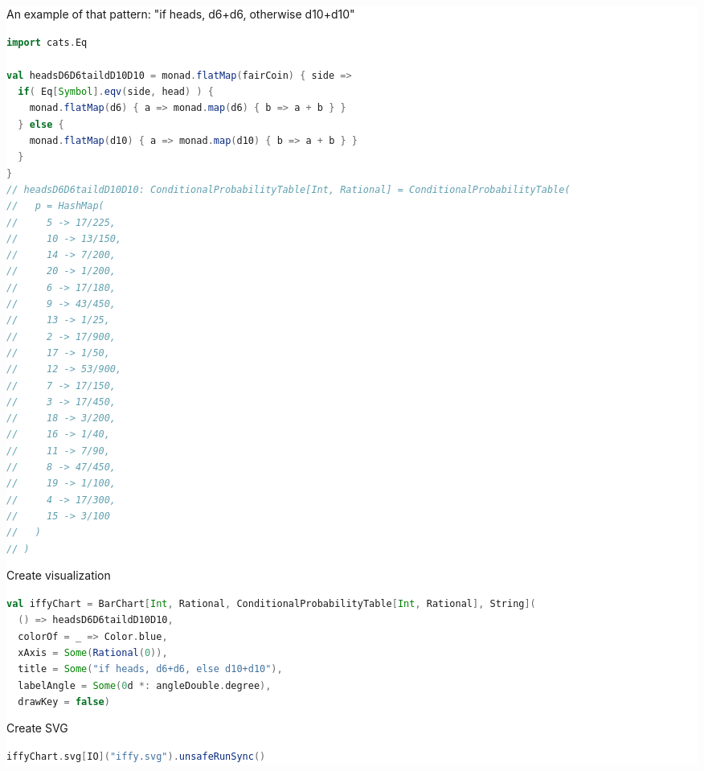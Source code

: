 An example of that pattern: "if heads, d6+d6, otherwise d10+d10"

```scala
import cats.Eq

val headsD6D6taildD10D10 = monad.flatMap(fairCoin) { side =>
  if( Eq[Symbol].eqv(side, head) ) {
    monad.flatMap(d6) { a => monad.map(d6) { b => a + b } }
  } else {
    monad.flatMap(d10) { a => monad.map(d10) { b => a + b } }
  }
}
// headsD6D6taildD10D10: ConditionalProbabilityTable[Int, Rational] = ConditionalProbabilityTable(
//   p = HashMap(
//     5 -> 17/225,
//     10 -> 13/150,
//     14 -> 7/200,
//     20 -> 1/200,
//     6 -> 17/180,
//     9 -> 43/450,
//     13 -> 1/25,
//     2 -> 17/900,
//     17 -> 1/50,
//     12 -> 53/900,
//     7 -> 17/150,
//     3 -> 17/450,
//     18 -> 3/200,
//     16 -> 1/40,
//     11 -> 7/90,
//     8 -> 47/450,
//     19 -> 1/100,
//     4 -> 17/300,
//     15 -> 3/100
//   )
// )
```

Create visualization

```scala
val iffyChart = BarChart[Int, Rational, ConditionalProbabilityTable[Int, Rational], String](
  () => headsD6D6taildD10D10,
  colorOf = _ => Color.blue,
  xAxis = Some(Rational(0)),
  title = Some("if heads, d6+d6, else d10+d10"),
  labelAngle = Some(0d *: angleDouble.degree),
  drawKey = false)
```

Create SVG

```scala
iffyChart.svg[IO]("iffy.svg").unsafeRunSync()
```
